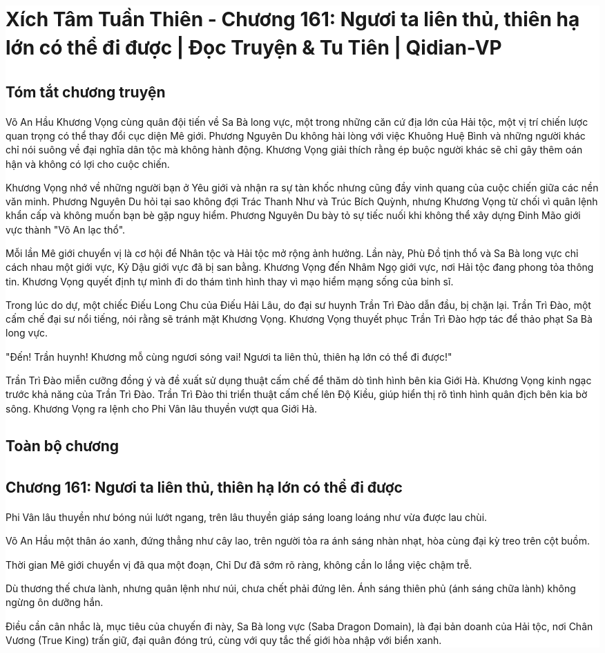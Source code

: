 # Xích Tâm Tuần Thiên - Chương 161: Ngươi ta liên thủ, thiên hạ lớn có thể đi được | Đọc Truyện & Tu Tiên | Qidian-VP



## Tóm tắt chương truyện

Võ An Hầu Khương Vọng cùng quân đội tiến về Sa Bà long vực, một trong những căn cứ địa lớn của Hải tộc, một vị trí chiến lược quan trọng có thể thay đổi cục diện Mê giới. Phương Nguyên Du không hài lòng với việc Khuông Huệ Bình và những người khác chỉ nói suông về đại nghĩa dân tộc mà không hành động. Khương Vọng giải thích rằng ép buộc người khác sẽ chỉ gây thêm oán hận và không có lợi cho cuộc chiến.

Khương Vọng nhớ về những người bạn ở Yêu giới và nhận ra sự tàn khốc nhưng cũng đầy vinh quang của cuộc chiến giữa các nền văn minh. Phương Nguyên Du hỏi tại sao không đợi Trác Thanh Như và Trúc Bích Quỳnh, nhưng Khương Vọng từ chối vì quân lệnh khẩn cấp và không muốn bạn bè gặp nguy hiểm. Phương Nguyên Du bày tỏ sự tiếc nuối khi không thể xây dựng Đinh Mão giới vực thành "Võ An lạc thổ".

Mỗi lần Mê giới chuyển vị là cơ hội để Nhân tộc và Hải tộc mở rộng ảnh hưởng. Lần này, Phù Đồ tịnh thổ và Sa Bà long vực chỉ cách nhau một giới vực, Kỷ Dậu giới vực đã bị san bằng. Khương Vọng đến Nhâm Ngọ giới vực, nơi Hải tộc đang phong tỏa thông tin. Khương Vọng quyết định tự mình đi do thám tình hình thay vì mạo hiểm mạng sống của binh sĩ.

Trong lúc do dự, một chiếc Điếu Long Chu của Điếu Hải Lâu, do đại sư huynh Trần Trì Đào dẫn đầu, bị chặn lại. Trần Trì Đào, một cấm chế đại sư nổi tiếng, nói rằng sẽ tránh mặt Khương Vọng. Khương Vọng thuyết phục Trần Trì Đào hợp tác để thảo phạt Sa Bà long vực.

"Đến! Trần huynh! Khương mỗ cùng ngươi sóng vai! Ngươi ta liên thủ, thiên hạ lớn có thể đi được!"

Trần Trì Đào miễn cưỡng đồng ý và đề xuất sử dụng thuật cấm chế để thăm dò tình hình bên kia Giới Hà. Khương Vọng kinh ngạc trước khả năng của Trần Trì Đào. Trần Trì Đào thi triển thuật cấm chế lên Độ Kiều, giúp hiển thị rõ tình hình quân địch bên kia bờ sông. Khương Vọng ra lệnh cho Phi Vân lâu thuyền vượt qua Giới Hà.


## Toàn bộ chương

## Chương 161: Ngươi ta liên thủ, thiên hạ lớn có thể đi được

Phi Vân lâu thuyền như bóng núi lướt ngang, trên lâu thuyền giáp sáng loang loáng như vừa được lau chùi.

Võ An Hầu một thân áo xanh, đứng thẳng như cây lao, trên người tỏa ra ánh sáng nhàn nhạt, hòa cùng đại kỳ treo trên cột buồm.

Thời gian Mê giới chuyển vị đã qua một đoạn, Chỉ Dư đã sớm rõ ràng, không cần lo lắng việc chậm trễ.

Dù thương thế chưa lành, nhưng quân lệnh như núi, chưa chết phải đứng lên. Ánh sáng thiên phủ (ánh sáng chữa lành) không ngừng ôn dưỡng hắn.

Điều cần cân nhắc là, mục tiêu của chuyến đi này, Sa Bà long vực (Saba Dragon Domain), là đại bản doanh của Hải tộc, nơi Chân Vương (True King) trấn giữ, đại quân đóng trú, cùng với quy tắc thế giới hòa nhập với biển xanh.
